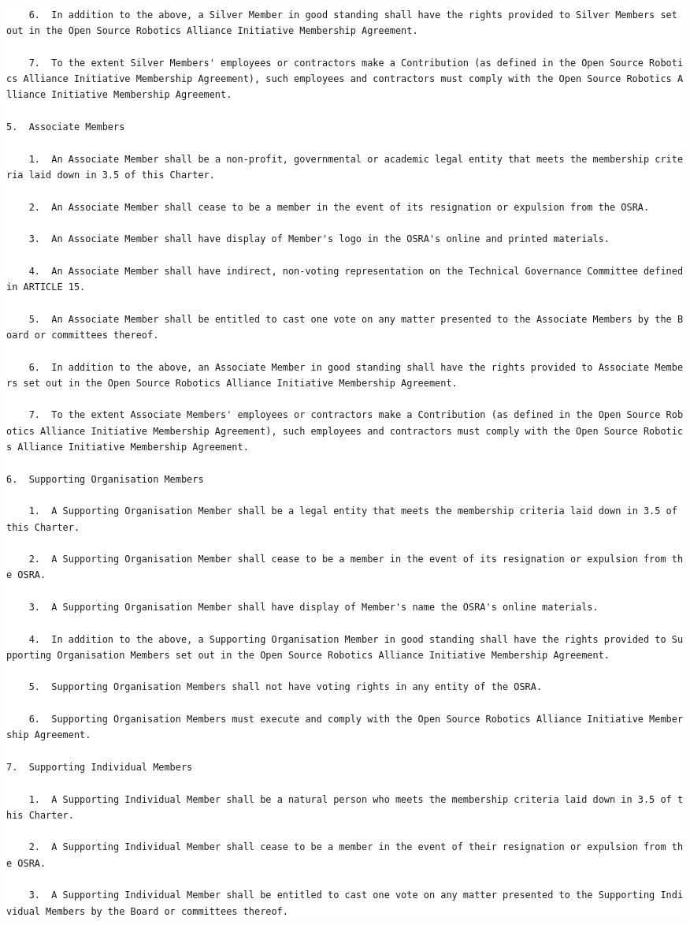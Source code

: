         6.  In addition to the above, a Silver Member in good standing shall have the rights provided to Silver Members set out in the Open Source Robotics Alliance Initiative Membership Agreement.

        7.  To the extent Silver Members' employees or contractors make a Contribution (as defined in the Open Source Robotics Alliance Initiative Membership Agreement), such employees and contractors must comply with the Open Source Robotics Alliance Initiative Membership Agreement.

    5.  Associate Members

        1.  An Associate Member shall be a non-profit, governmental or academic legal entity that meets the membership criteria laid down in 3.5 of this Charter.

        2.  An Associate Member shall cease to be a member in the event of its resignation or expulsion from the OSRA.

        3.  An Associate Member shall have display of Member's logo in the OSRA's online and printed materials.

        4.  An Associate Member shall have indirect, non-voting representation on the Technical Governance Committee defined in ARTICLE 15.

        5.  An Associate Member shall be entitled to cast one vote on any matter presented to the Associate Members by the Board or committees thereof.

        6.  In addition to the above, an Associate Member in good standing shall have the rights provided to Associate Members set out in the Open Source Robotics Alliance Initiative Membership Agreement.

        7.  To the extent Associate Members' employees or contractors make a Contribution (as defined in the Open Source Robotics Alliance Initiative Membership Agreement), such employees and contractors must comply with the Open Source Robotics Alliance Initiative Membership Agreement.

    6.  Supporting Organisation Members

        1.  A Supporting Organisation Member shall be a legal entity that meets the membership criteria laid down in 3.5 of this Charter.

        2.  A Supporting Organisation Member shall cease to be a member in the event of its resignation or expulsion from the OSRA.

        3.  A Supporting Organisation Member shall have display of Member's name the OSRA's online materials.

        4.  In addition to the above, a Supporting Organisation Member in good standing shall have the rights provided to Supporting Organisation Members set out in the Open Source Robotics Alliance Initiative Membership Agreement.

        5.  Supporting Organisation Members shall not have voting rights in any entity of the OSRA.

        6.  Supporting Organisation Members must execute and comply with the Open Source Robotics Alliance Initiative Membership Agreement.

    7.  Supporting Individual Members

        1.  A Supporting Individual Member shall be a natural person who meets the membership criteria laid down in 3.5 of this Charter.

        2.  A Supporting Individual Member shall cease to be a member in the event of their resignation or expulsion from the OSRA.

        3.  A Supporting Individual Member shall be entitled to cast one vote on any matter presented to the Supporting Individual Members by the Board or committees thereof.
